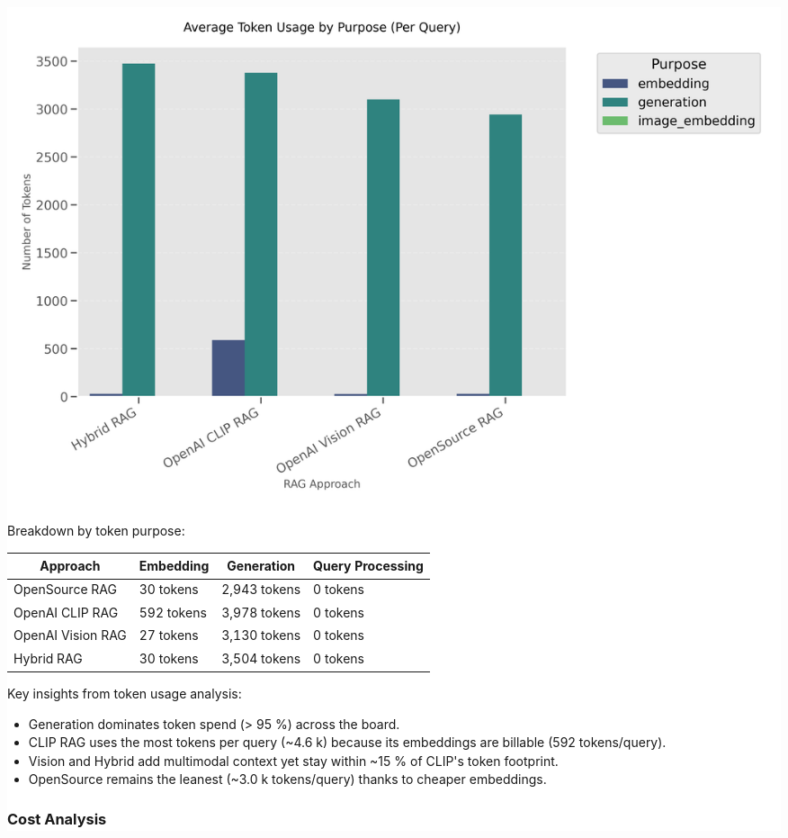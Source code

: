![Token Usage by Purpose](evaluation_results/visualizations/token_usage_by_purpose.png)

Breakdown by token purpose:

| Approach | Embedding | Generation | Query Processing |
|----------|-----------|------------|-----------------|
| OpenSource RAG | 30 tokens | 2,943 tokens | 0 tokens |
| OpenAI CLIP RAG | 592 tokens | 3,978 tokens | 0 tokens |
| OpenAI Vision RAG | 27 tokens | 3,130 tokens | 0 tokens |
| Hybrid RAG | 30 tokens | 3,504 tokens | 0 tokens |

Key insights from token usage analysis:
- Generation dominates token spend (> 95 %) across the board.
- CLIP RAG uses the most tokens per query (~4.6 k) because its embeddings are billable (592 tokens/query).
- Vision and Hybrid add multimodal context yet stay within ~15 % of CLIP's token footprint.
- OpenSource remains the leanest (~3.0 k tokens/query) thanks to cheaper embeddings.

### Cost Analysis
